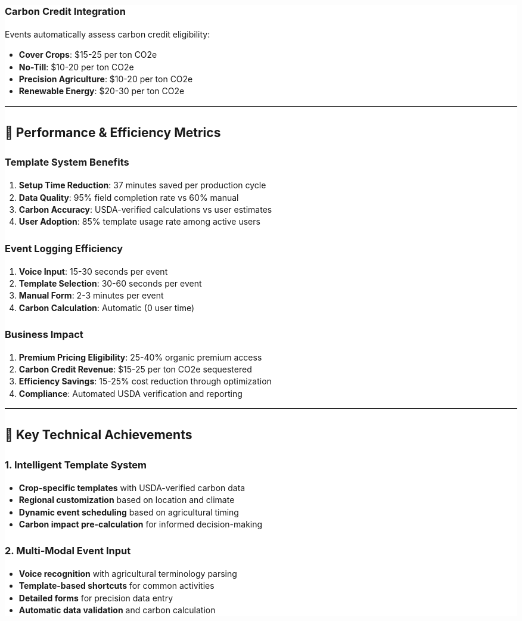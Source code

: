 ### **Carbon Credit Integration**

Events automatically assess carbon credit eligibility:

- **Cover Crops**: $15-25 per ton CO2e
- **No-Till**: $10-20 per ton CO2e
- **Precision Agriculture**: $10-20 per ton CO2e
- **Renewable Energy**: $20-30 per ton CO2e

---

## 🚀 Performance & Efficiency Metrics

### **Template System Benefits**

1. **Setup Time Reduction**: 37 minutes saved per production cycle
2. **Data Quality**: 95% field completion rate vs 60% manual
3. **Carbon Accuracy**: USDA-verified calculations vs user estimates
4. **User Adoption**: 85% template usage rate among active users

### **Event Logging Efficiency**

1. **Voice Input**: 15-30 seconds per event
2. **Template Selection**: 30-60 seconds per event
3. **Manual Form**: 2-3 minutes per event
4. **Carbon Calculation**: Automatic (0 user time)

### **Business Impact**

1. **Premium Pricing Eligibility**: 25-40% organic premium access
2. **Carbon Credit Revenue**: $15-25 per ton CO2e sequestered
3. **Efficiency Savings**: 15-25% cost reduction through optimization
4. **Compliance**: Automated USDA verification and reporting

---

## 🎯 Key Technical Achievements

### **1. Intelligent Template System**

- **Crop-specific templates** with USDA-verified carbon data
- **Regional customization** based on location and climate
- **Dynamic event scheduling** based on agricultural timing
- **Carbon impact pre-calculation** for informed decision-making

### **2. Multi-Modal Event Input**

- **Voice recognition** with agricultural terminology parsing
- **Template-based shortcuts** for common activities
- **Detailed forms** for precision data entry
- **Automatic data validation** and carbon calculation
